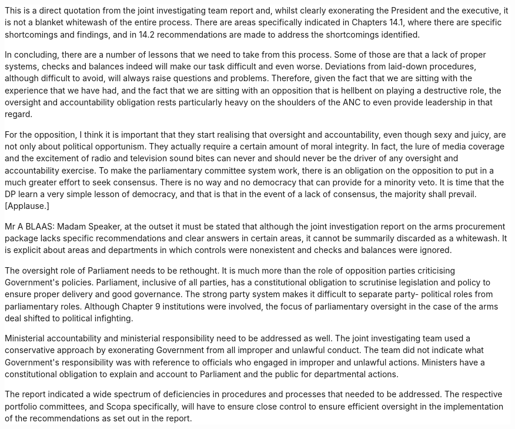 This is a direct quotation from the joint  investigating  team  report  and,
whilst clearly exonerating the President and the  executive,  it  is  not  a
blanket whitewash of  the  entire  process.  There  are  areas  specifically
indicated in Chapters  14.1,  where  there  are  specific  shortcomings  and
findings, and in 14.2 recommendations are made to address  the  shortcomings
identified.

In concluding, there are a number of lessons that we need to take from  this
process. Some of those are  that  a  lack  of  proper  systems,  checks  and
balances indeed will make our task  difficult  and  even  worse.  Deviations
from laid-down procedures, although difficult to avoid,  will  always  raise
questions and problems. Therefore, given the fact that we are  sitting  with
the experience that we have had, and the fact that we are  sitting  with  an
opposition that is hellbent on playing a  destructive  role,  the  oversight
and accountability obligation rests particularly heavy on the  shoulders  of
the ANC to even provide leadership in that regard.

For the opposition, I think it is important that they start  realising  that
oversight and accountability, even though  sexy  and  juicy,  are  not  only
about political opportunism. They  actually  require  a  certain  amount  of
moral integrity. In fact, the lure of media coverage and the  excitement  of
radio and television sound bites can never and should never  be  the  driver
of any oversight and accountability  exercise.  To  make  the  parliamentary
committee system work, there is an obligation on the opposition to put in  a
much greater effort to seek consensus. There is  no  way  and  no  democracy
that can provide for a minority veto. It is time that the DP  learn  a  very
simple lesson of democracy, and that is that in  the  event  of  a  lack  of
consensus, the majority shall prevail. [Applause.]

Mr A BLAAS: Madam Speaker, at the outset it must  be  stated  that  although
the joint  investigation  report  on  the  arms  procurement  package  lacks
specific recommendations and clear answers in certain areas,  it  cannot  be
summarily  discarded  as  a  whitewash.  It  is  explicit  about  areas  and
departments in which controls were nonexistent and checks and balances  were
ignored.

The oversight role of Parliament needs to be  rethought.  It  is  much  more
than the role  of  opposition  parties  criticising  Government's  policies.
Parliament, inclusive of all parties, has  a  constitutional  obligation  to
scrutinise legislation  and  policy  to  ensure  proper  delivery  and  good
governance. The strong party system makes it difficult  to  separate  party-
political roles from parliamentary roles. Although  Chapter  9  institutions
were involved, the focus of parliamentary oversight in the case of the  arms
deal shifted to political infighting.

Ministerial  accountability  and  ministerial  responsibility  need  to   be
addressed  as  well.  The  joint  investigating  team  used  a  conservative
approach by exonerating Government from all improper and  unlawful  conduct.
The  team  did  not  indicate  what  Government's  responsibility  was  with
reference to  officials  who  engaged  in  improper  and  unlawful  actions.
Ministers have  a  constitutional  obligation  to  explain  and  account  to
Parliament and the public for departmental actions.

The report indicated a wide  spectrum  of  deficiencies  in  procedures  and
processes that needed to be addressed. The respective portfolio  committees,
and Scopa  specifically,  will  have  to  ensure  close  control  to  ensure
efficient oversight in the implementation of the recommendations as set  out
in the report.
